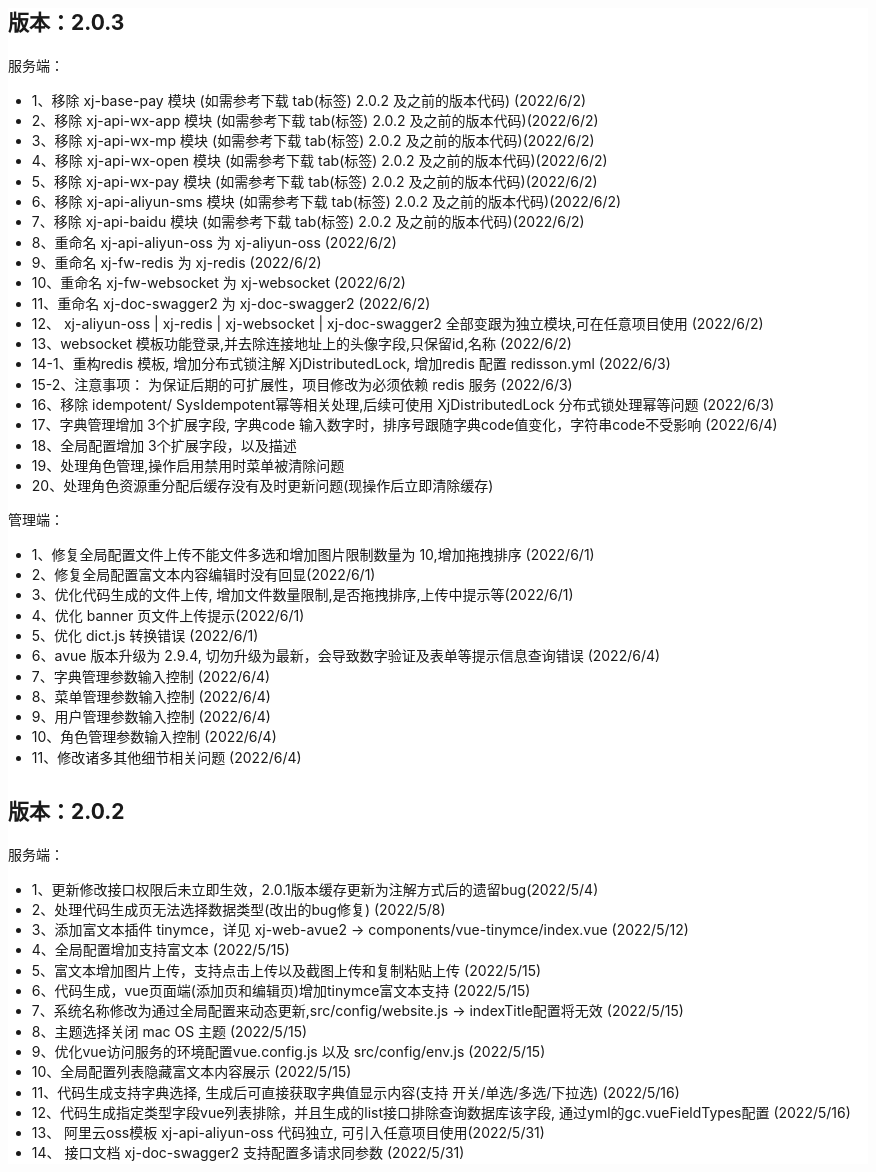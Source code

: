 ## 版本：2.0.3

服务端：

- 1、移除 xj-base-pay 模块 (如需参考下载 tab(标签) 2.0.2 及之前的版本代码) (2022/6/2)
- 2、移除 xj-api-wx-app 模块 (如需参考下载 tab(标签)  2.0.2 及之前的版本代码)(2022/6/2)
- 3、移除 xj-api-wx-mp 模块 (如需参考下载 tab(标签)  2.0.2 及之前的版本代码)(2022/6/2)
- 4、移除 xj-api-wx-open 模块 (如需参考下载 tab(标签)  2.0.2 及之前的版本代码)(2022/6/2)
- 5、移除 xj-api-wx-pay 模块 (如需参考下载 tab(标签)  2.0.2 及之前的版本代码)(2022/6/2)
- 6、移除 xj-api-aliyun-sms 模块 (如需参考下载 tab(标签)  2.0.2 及之前的版本代码)(2022/6/2)
- 7、移除 xj-api-baidu 模块 (如需参考下载 tab(标签)  2.0.2 及之前的版本代码)(2022/6/2)
- 8、重命名 xj-api-aliyun-oss 为 xj-aliyun-oss   (2022/6/2)
- 9、重命名 xj-fw-redis 为 xj-redis  (2022/6/2)
- 10、重命名 xj-fw-websocket 为 xj-websocket (2022/6/2)
- 11、重命名 xj-doc-swagger2 为 xj-doc-swagger2 (2022/6/2)
- 12、 xj-aliyun-oss | xj-redis | xj-websocket | xj-doc-swagger2 全部变跟为独立模块,可在任意项目使用 (2022/6/2)
- 13、websocket 模板功能登录,并去除连接地址上的头像字段,只保留id,名称 (2022/6/2)
- 14-1、重构redis 模板, 增加分布式锁注解 XjDistributedLock, 增加redis 配置 redisson.yml (2022/6/3)
- 15-2、注意事项： 为保证后期的可扩展性，项目修改为必须依赖 redis 服务 (2022/6/3)
- 16、移除 idempotent/ SysIdempotent幂等相关处理,后续可使用 XjDistributedLock 分布式锁处理幂等问题 (2022/6/3)
- 17、字典管理增加 3个扩展字段, 字典code 输入数字时，排序号跟随字典code值变化，字符串code不受影响 (2022/6/4)
- 18、全局配置增加 3个扩展字段，以及描述
- 19、处理角色管理,操作启用禁用时菜单被清除问题
- 20、处理角色资源重分配后缓存没有及时更新问题(现操作后立即清除缓存)

管理端：

- 1、修复全局配置文件上传不能文件多选和增加图片限制数量为 10,增加拖拽排序 (2022/6/1)
- 2、修复全局配置富文本内容编辑时没有回显(2022/6/1)
- 3、优化代码生成的文件上传, 增加文件数量限制,是否拖拽排序,上传中提示等(2022/6/1)
- 4、优化 banner 页文件上传提示(2022/6/1)
- 5、优化 dict.js 转换错误 (2022/6/1)
- 6、avue 版本升级为 2.9.4, 切勿升级为最新，会导致数字验证及表单等提示信息查询错误 (2022/6/4)
- 7、字典管理参数输入控制 (2022/6/4)
- 8、菜单管理参数输入控制 (2022/6/4)
- 9、用户管理参数输入控制 (2022/6/4)
- 10、角色管理参数输入控制 (2022/6/4)
- 11、修改诸多其他细节相关问题 (2022/6/4)

## 版本：2.0.2

服务端：

- 1、更新修改接口权限后未立即生效，2.0.1版本缓存更新为注解方式后的遗留bug(2022/5/4)
- 2、处理代码生成页无法选择数据类型(改出的bug修复) (2022/5/8)
- 3、添加富文本插件 tinymce，详见 xj-web-avue2 -> components/vue-tinymce/index.vue (2022/5/12)
- 4、全局配置增加支持富文本 (2022/5/15)
- 5、富文本增加图片上传，支持点击上传以及截图上传和复制粘贴上传 (2022/5/15)
- 6、代码生成，vue页面端(添加页和编辑页)增加tinymce富文本支持 (2022/5/15)
- 7、系统名称修改为通过全局配置来动态更新,src/config/website.js -> indexTitle配置将无效 (2022/5/15)
- 8、主题选择关闭 mac OS 主题 (2022/5/15)
- 9、优化vue访问服务的环境配置vue.config.js 以及 src/config/env.js (2022/5/15)
- 10、全局配置列表隐藏富文本内容展示 (2022/5/15)
- 11、代码生成支持字典选择, 生成后可直接获取字典值显示内容(支持 开关/单选/多选/下拉选) (2022/5/16)
- 12、代码生成指定类型字段vue列表排除，并且生成的list接口排除查询数据库该字段, 通过yml的gc.vueFieldTypes配置 (2022/5/16)
- 13、 阿里云oss模板 xj-api-aliyun-oss 代码独立, 可引入任意项目使用(2022/5/31)
- 14、 接口文档 xj-doc-swagger2 支持配置多请求同参数 (2022/5/31)
